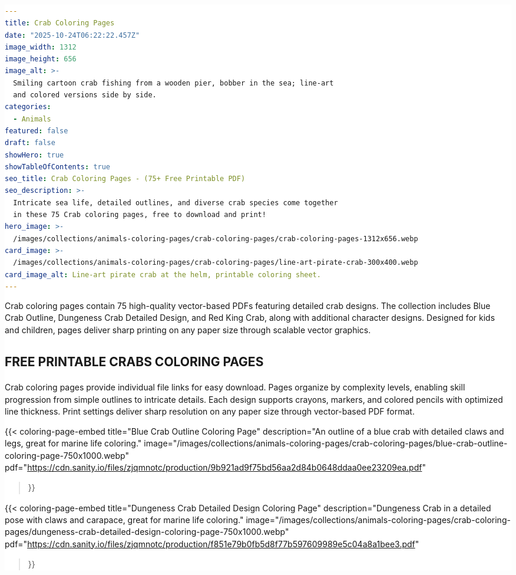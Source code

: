 ```yaml
---
title: Crab Coloring Pages
date: "2025-10-24T06:22:22.457Z"
image_width: 1312
image_height: 656
image_alt: >-
  Smiling cartoon crab fishing from a wooden pier, bobber in the sea; line-art
  and colored versions side by side.
categories:
  - Animals
featured: false
draft: false
showHero: true
showTableOfContents: true
seo_title: Crab Coloring Pages - (75+ Free Printable PDF)
seo_description: >-
  Intricate sea life, detailed outlines, and diverse crab species come together
  in these 75 Crab coloring pages, free to download and print!
hero_image: >-
  /images/collections/animals-coloring-pages/crab-coloring-pages/crab-coloring-pages-1312x656.webp
card_image: >-
  /images/collections/animals-coloring-pages/crab-coloring-pages/line-art-pirate-crab-300x400.webp
card_image_alt: Line‑art pirate crab at the helm, printable coloring sheet.
---
```


Crab coloring pages contain 75 high-quality vector-based PDFs featuring detailed crab designs. The collection includes Blue Crab Outline, Dungeness Crab Detailed Design, and Red King Crab, along with additional character designs. Designed for kids and children, pages deliver sharp printing on any paper size through scalable vector graphics.

## FREE PRINTABLE CRABS COLORING PAGES

Crab coloring pages provide individual file links for easy download. Pages organize by complexity levels, enabling skill progression from simple outlines to intricate details. Each design supports crayons, markers, and colored pencils with optimized line thickness. Print settings deliver sharp resolution on any paper size through vector-based PDF format.


<div class="coloring-pages-grid">


{{< coloring-page-embed
  title="Blue Crab Outline Coloring Page"
  description="An outline of a blue crab with detailed claws and legs, great for marine life coloring."
  image="/images/collections/animals-coloring-pages/crab-coloring-pages/blue-crab-outline-coloring-page-750x1000.webp"
  pdf="https://cdn.sanity.io/files/zjqmnotc/production/9b921ad9f75bd56aa2d84b0648ddaa0ee23209ea.pdf"
>}}


{{< coloring-page-embed
  title="Dungeness Crab Detailed Design Coloring Page"
  description="Dungeness Crab in a detailed pose with claws and carapace, great for marine life coloring."
  image="/images/collections/animals-coloring-pages/crab-coloring-pages/dungeness-crab-detailed-design-coloring-page-750x1000.webp"
  pdf="https://cdn.sanity.io/files/zjqmnotc/production/f851e79b0fb5d8f77b597609989e5c04a8a1bee3.pdf"
>}}
